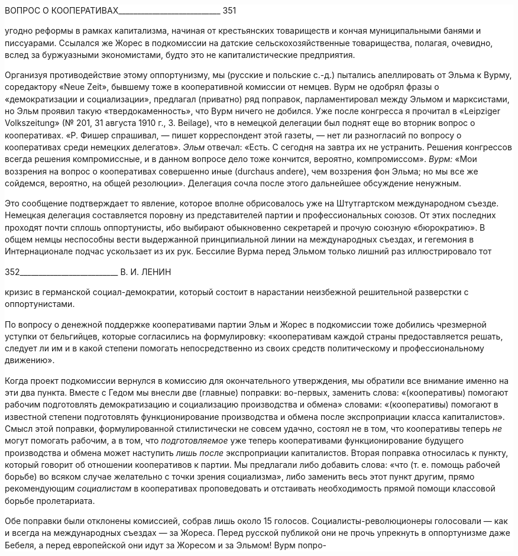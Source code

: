   

ВОПРОС О КООПЕРАТИВАХ___________________________ 351

угодно реформы в рамках капитализма, начиная от крестьянских товариществ и кончая муниципальными банями и писсуарами. Ссылался же Жорес в подкомиссии на датские сельскохозяйственные товарищества, полагая, очевидно, вслед за буржуазными эконо­мистами, будто это не капиталистические предприятия.

Организуя противодействие этому оппортунизму, мы (русские и польские с.-д.) пы­тались апеллировать от Эльма к Вурму, соредактору «Neue Zeit», бывшему тоже в коо­перативной комиссии от немцев. Вурм не одобрял фразы о «демократизации и социа­лизации», предлагал (приватно) ряд поправок, парламентировал между Эльмом и мар­ксистами, но Эльм проявил такую «твердокаменность», что Вурм ничего не добился. Уже после конгресса я прочитал в «Leipziger Volkszeitung» (№ 201, 31 августа 1910 г., 3. Beilage), что в немецкой делегации был поднят еще во вторник вопрос о кооперати­вах. «Р. Фишер спрашивал, — пишет корреспондент этой газеты, — нет ли разногласий по вопросу о кооперативах среди немецких делегатов». _Эльм_ отвечал: «Есть. С сегодня на завтра их не устранить. Решения конгрессов всегда решения компромиссные, и в данном вопросе дело тоже кончится, вероятно, компромиссом». _Вурм:_ «Мои воззрения на вопрос о кооперативах совершенно иные (durchaus andere), чем воззрения фон Эль­ма; но мы все же сойдемся, вероятно, на общей резолюции». Делегация сочла после этого дальнейшее обсуждение ненужным.

Это сообщение подтверждает то явление, которое вполне обрисовалось уже на Штутгартском международном съезде. Немецкая делегация составляется поровну из представителей партии и профессиональных союзов. От этих последних проходят поч­ти сплошь оппортунисты, ибо выбирают обыкновенно секретарей и прочую союзную «бюрократию». В общем немцы неспособны вести выдержанной принципиальной ли­нии на международных съездах, и гегемония в Интернационале подчас ускользает из их рук. Бессилие Вурма перед Эльмом только лишний раз иллюстрировало тот

  

352__________________________ В. И. ЛЕНИН

кризис в германской социал-демократии, который состоит в нарастании неизбежной решительной разверстки с оппортунистами.

По вопросу о денежной поддержке кооперативами партии Эльм и Жорес в подко­миссии тоже добились чрезмерной уступки от бельгийцев, которые согласились на формулировку: «кооперативам каждой страны предоставляется решать, следует ли им и в какой степени помогать непосредственно из своих средств политическому и профес­сиональному движению».

Когда проект подкомиссии вернулся в комиссию для окончательного утверждения, мы обратили все внимание именно на эти два пункта. Вместе с Гедом мы внесли две (главные) поправки: во-первых, заменить слова: «(кооперативы) помогают рабочим подготовлять демократизацию и социализацию производства и обмена» словами: «(кооперативы) помогают в известной степени подготовлять функционирование произ­водства и обмена после экспроприации класса капиталистов». Смысл этой поправки, формулированной стилистически не совсем удачно, состоял не в том, что кооперативы теперь _не_ могут помогать рабочим, а в том, что _подготовляемое_ уже теперь кооперати­вами функционирование будущего производства и обмена может наступить _лишь после_ экспроприации капиталистов. Вторая поправка относилась к пункту, который говорит об отношении кооперативов к партии. Мы предлагали либо добавить слова: «что (т. е. помощь рабочей борьбе) во всяком случае желательно с точки зрения социализма», ли­бо заменить весь этот пункт другим, прямо рекомендующим _социалистам_ в кооперати­вах проповедовать и отстаивать необходимость прямой помощи классовой борьбе про­летариата.

Обе поправки были отклонены комиссией, собрав лишь около 15 голосов. Социали­сты-революционеры голосовали — как и всегда на международных съездах — за Жо­реса. Перед русской публикой они не прочь упрекнуть в оппортунизме даже Бебеля, а перед европейской они идут за Жоресом и за Эльмом! Вурм попро-

  